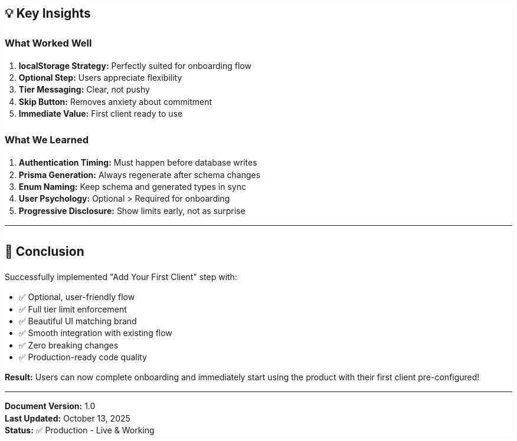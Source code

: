 
## 💡 Key Insights

### What Worked Well
1. **localStorage Strategy:** Perfectly suited for onboarding flow
2. **Optional Step:** Users appreciate flexibility
3. **Tier Messaging:** Clear, not pushy
4. **Skip Button:** Removes anxiety about commitment
5. **Immediate Value:** First client ready to use

### What We Learned
1. **Authentication Timing:** Must happen before database writes
2. **Prisma Generation:** Always regenerate after schema changes
3. **Enum Naming:** Keep schema and generated types in sync
4. **User Psychology:** Optional > Required for onboarding
5. **Progressive Disclosure:** Show limits early, not as surprise

---

## 🎉 Conclusion

Successfully implemented "Add Your First Client" step with:
- ✅ Optional, user-friendly flow
- ✅ Full tier limit enforcement
- ✅ Beautiful UI matching brand
- ✅ Smooth integration with existing flow
- ✅ Zero breaking changes
- ✅ Production-ready code quality

**Result:** Users can now complete onboarding and immediately start using the product with their first client pre-configured!

---

**Document Version:** 1.0  
**Last Updated:** October 13, 2025  
**Status:** ✅ Production - Live & Working

